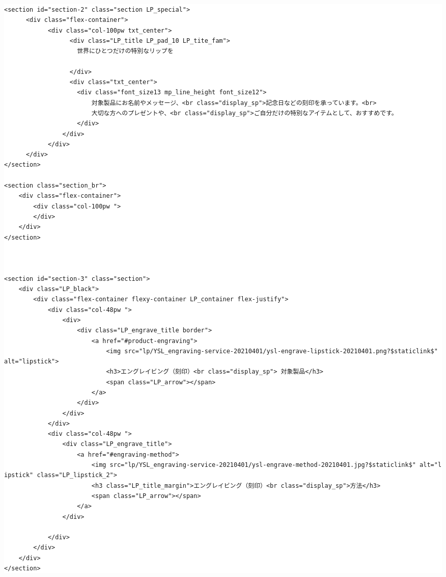     
    <section id="section-2" class="section LP_special">
          <div class="flex-container">
                <div class="col-100pw txt_center">
                      <div class="LP_title LP_pad_10 LP_tite_fam">
                        世界にひとつだけの特別なリップを
    
                      </div>
                      <div class="txt_center">
                        <div class="font_size13 mp_line_height font_size12">
                            対象製品にお名前やメッセージ、<br class="display_sp">記念日などの刻印を承っています。<br>
                            大切な方へのプレゼントや、<br class="display_sp">ご自分だけの特別なアイテムとして、おすすめです。
                        </div> 
                    </div>
                </div>
          </div>
    </section>
    
    <section class="section_br">
        <div class="flex-container">
            <div class="col-100pw ">
            </div>
        </div>
    </section>
    
    
    
    <section id="section-3" class="section">
        <div class="LP_black">
            <div class="flex-container flexy-container LP_container flex-justify">
                <div class="col-48pw ">
                    <div>
                        <div class="LP_engrave_title border">
                            <a href="#product-engraving">
                                <img src="lp/YSL_engraving-service-20210401/ysl-engrave-lipstick-20210401.png?$staticlink$" alt="lipstick">
                                <h3>エングレイビング（刻印）<br class="display_sp"> 対象製品</h3>    
                                <span class="LP_arrow"></span>
                            </a>
                        </div>  
                    </div>
                </div>
                <div class="col-48pw ">
                    <div class="LP_engrave_title">
                        <a href="#engraving-method">
                            <img src="lp/YSL_engraving-service-20210401/ysl-engrave-method-20210401.jpg?$staticlink$" alt="lipstick" class="LP_lipstick_2">
                            <h3 class="LP_title_margin">エングレイビング（刻印）<br class="display_sp">方法</h3>    
                            <span class="LP_arrow"></span>
                        </a>
                    </div>
                    
                </div>
            </div>
        </div>
    </section>
    